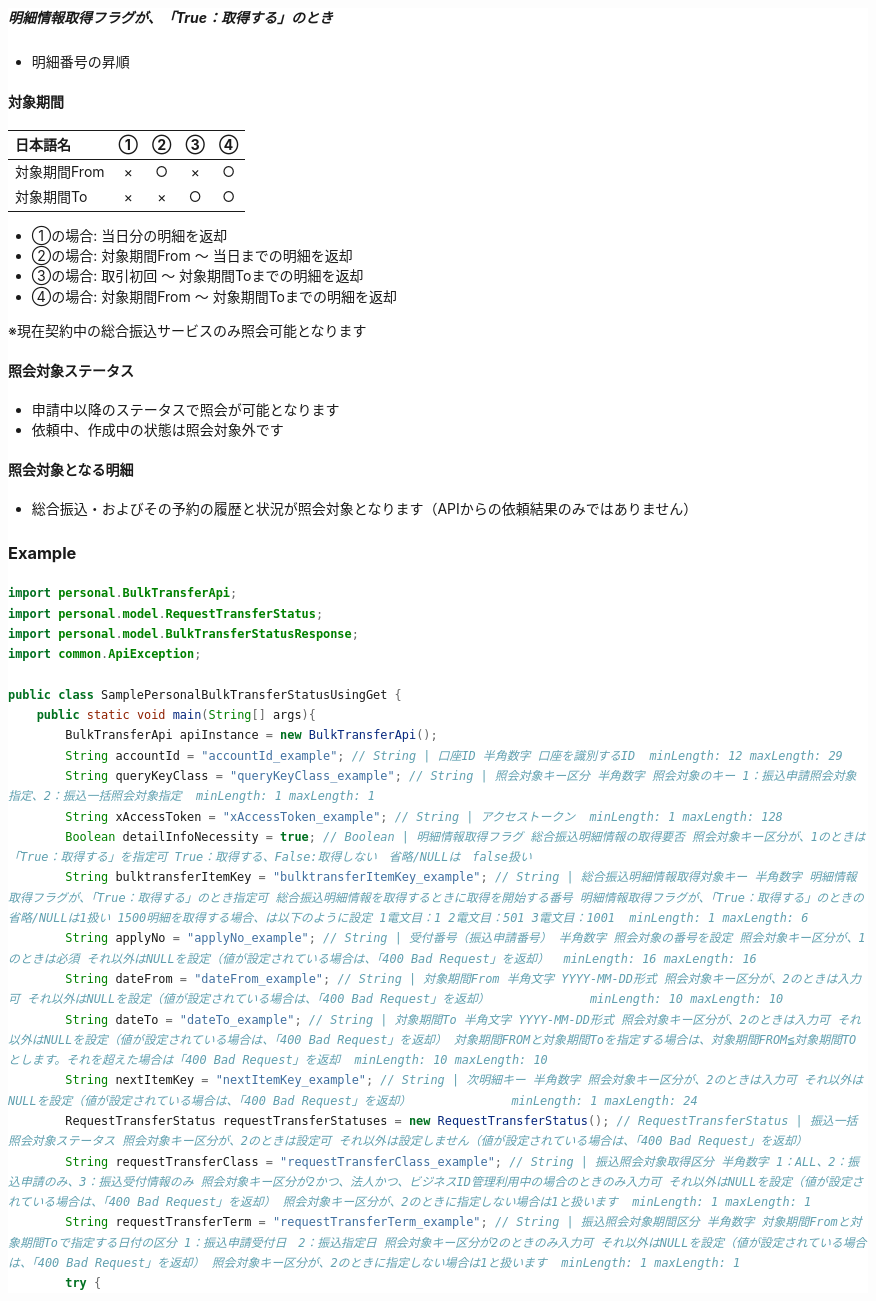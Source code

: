##### 明細情報取得フラグが、「True：取得する」のとき
* 明細番号の昇順

#### 対象期間

日本語名     | &#9312; | &#9313; | &#9314; | &#9315;
:----|:----:|:----:|:----:|:----:
対象期間From | × | ○ | × | ○
対象期間To   | × | × | ○ | ○
* &#9312;の場合: 当日分の明細を返却
* &#9313;の場合: 対象期間From ～ 当日までの明細を返却
* &#9314;の場合: 取引初回 ～ 対象期間Toまでの明細を返却
* &#9315;の場合: 対象期間From ～ 対象期間Toまでの明細を返却

※現在契約中の総合振込サービスのみ照会可能となります

#### 照会対象ステータス
* 申請中以降のステータスで照会が可能となります
* 依頼中、作成中の状態は照会対象外です

#### 照会対象となる明細
* 総合振込・およびその予約の履歴と状況が照会対象となります（APIからの依頼結果のみではありません）

### Example
```java
import personal.BulkTransferApi;
import personal.model.RequestTransferStatus;
import personal.model.BulkTransferStatusResponse;
import common.ApiException;

public class SamplePersonalBulkTransferStatusUsingGet {
    public static void main(String[] args){
        BulkTransferApi apiInstance = new BulkTransferApi();
        String accountId = "accountId_example"; // String | 口座ID 半角数字 口座を識別するID  minLength: 12 maxLength: 29 
        String queryKeyClass = "queryKeyClass_example"; // String | 照会対象キー区分 半角数字 照会対象のキー 1：振込申請照会対象指定、2：振込一括照会対象指定  minLength: 1 maxLength: 1 
        String xAccessToken = "xAccessToken_example"; // String | アクセストークン  minLength: 1 maxLength: 128 
        Boolean detailInfoNecessity = true; // Boolean | 明細情報取得フラグ 総合振込明細情報の取得要否 照会対象キー区分が、1のときは「True：取得する」を指定可 True：取得する、False:取得しない　省略/NULLは　false扱い 
        String bulktransferItemKey = "bulktransferItemKey_example"; // String | 総合振込明細情報取得対象キー 半角数字 明細情報取得フラグが、「True：取得する」のとき指定可 総合振込明細情報を取得するときに取得を開始する番号 明細情報取得フラグが、「True：取得する」のときの省略/NULLは1扱い 1500明細を取得する場合、は以下のように設定 1電文目：1 2電文目：501 3電文目：1001  minLength: 1 maxLength: 6 
        String applyNo = "applyNo_example"; // String | 受付番号（振込申請番号） 半角数字 照会対象の番号を設定 照会対象キー区分が、1のときは必須 それ以外はNULLを設定（値が設定されている場合は、「400 Bad Request」を返却）  minLength: 16 maxLength: 16 
        String dateFrom = "dateFrom_example"; // String | 対象期間From 半角文字 YYYY-MM-DD形式 照会対象キー区分が、2のときは入力可 それ以外はNULLを設定（値が設定されている場合は、「400 Bad Request」を返却）              minLength: 10 maxLength: 10 
        String dateTo = "dateTo_example"; // String | 対象期間To 半角文字 YYYY-MM-DD形式 照会対象キー区分が、2のときは入力可 それ以外はNULLを設定（値が設定されている場合は、「400 Bad Request」を返却） 対象期間FROMと対象期間Toを指定する場合は、対象期間FROM≦対象期間TOとします。それを超えた場合は「400 Bad Request」を返却  minLength: 10 maxLength: 10 
        String nextItemKey = "nextItemKey_example"; // String | 次明細キー 半角数字 照会対象キー区分が、2のときは入力可 それ以外はNULLを設定（値が設定されている場合は、「400 Bad Request」を返却）              minLength: 1 maxLength: 24 
        RequestTransferStatus requestTransferStatuses = new RequestTransferStatus(); // RequestTransferStatus | 振込一括照会対象ステータス 照会対象キー区分が、2のときは設定可 それ以外は設定しません（値が設定されている場合は、「400 Bad Request」を返却） 
        String requestTransferClass = "requestTransferClass_example"; // String | 振込照会対象取得区分 半角数字 1：ALL、2：振込申請のみ、3：振込受付情報のみ 照会対象キー区分が2かつ、法人かつ、ビジネスID管理利用中の場合のときのみ入力可 それ以外はNULLを設定（値が設定されている場合は、「400 Bad Request」を返却） 照会対象キー区分が、2のときに指定しない場合は1と扱います  minLength: 1 maxLength: 1 
        String requestTransferTerm = "requestTransferTerm_example"; // String | 振込照会対象期間区分 半角数字 対象期間Fromと対象期間Toで指定する日付の区分 1：振込申請受付日　2：振込指定日 照会対象キー区分が2のときのみ入力可 それ以外はNULLを設定（値が設定されている場合は、「400 Bad Request」を返却） 照会対象キー区分が、2のときに指定しない場合は1と扱います  minLength: 1 maxLength: 1 
        try {
```
